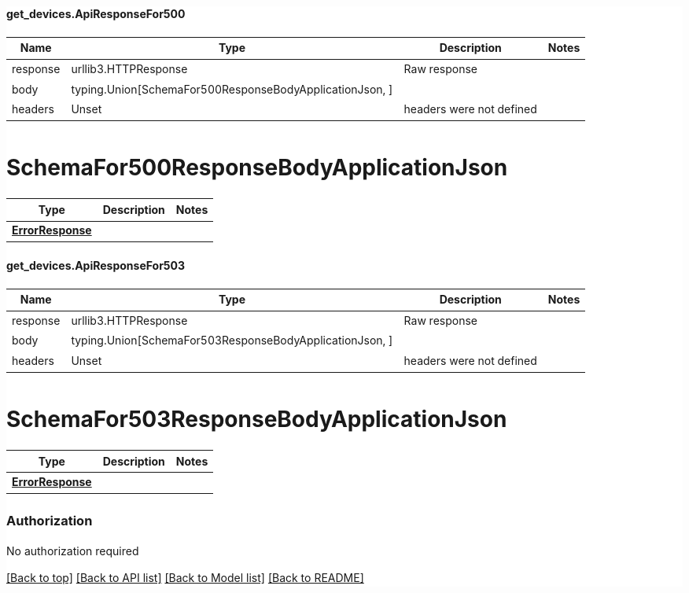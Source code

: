 
#### get_devices.ApiResponseFor500
Name | Type | Description  | Notes
------------- | ------------- | ------------- | -------------
response | urllib3.HTTPResponse | Raw response |
body | typing.Union[SchemaFor500ResponseBodyApplicationJson, ] |  |
headers | Unset | headers were not defined |

# SchemaFor500ResponseBodyApplicationJson
Type | Description  | Notes
------------- | ------------- | -------------
[**ErrorResponse**](../../models/ErrorResponse.md) |  | 


#### get_devices.ApiResponseFor503
Name | Type | Description  | Notes
------------- | ------------- | ------------- | -------------
response | urllib3.HTTPResponse | Raw response |
body | typing.Union[SchemaFor503ResponseBodyApplicationJson, ] |  |
headers | Unset | headers were not defined |

# SchemaFor503ResponseBodyApplicationJson
Type | Description  | Notes
------------- | ------------- | -------------
[**ErrorResponse**](../../models/ErrorResponse.md) |  | 


### Authorization

No authorization required

[[Back to top]](#__pageTop) [[Back to API list]](../../../README.md#documentation-for-api-endpoints) [[Back to Model list]](../../../README.md#documentation-for-models) [[Back to README]](../../../README.md)

